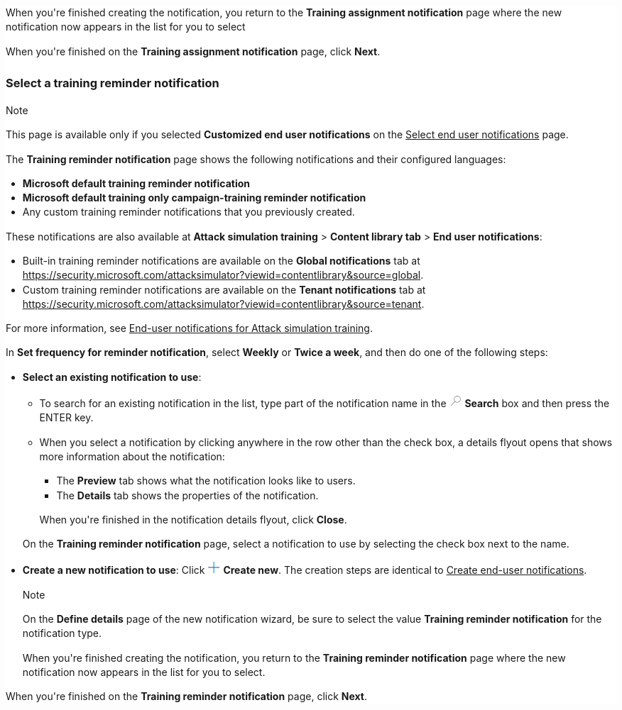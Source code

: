   When you're finished creating the notification, you return to the **Training assignment notification** page where the new notification now appears in the list for you to select

When you're finished on the **Training assignment notification** page, click **Next**.

### Select a training reminder notification

> [!NOTE]
> This page is available only if you selected **Customized end user notifications** on the [Select end user notifications](#select-end-user-notifications) page.

The **Training reminder notification** page shows the following notifications and their configured languages:

- **Microsoft default training reminder notification**
- **Microsoft default training only campaign-training reminder notification**
- Any custom training reminder notifications that you previously created.

These notifications are also available at **Attack simulation training** \> **Content library tab** \> **End user notifications**:

- Built-in training reminder notifications are available on the **Global notifications** tab at <https://security.microsoft.com/attacksimulator?viewid=contentlibrary&source=global>.
- Custom training reminder notifications are available on the **Tenant notifications** tab at <https://security.microsoft.com/attacksimulator?viewid=contentlibrary&source=tenant>.

For more information, see [End-user notifications for Attack simulation training](attack-simulation-training-end-user-notifications.md).

In **Set frequency for reminder notification**, select **Weekly** or **Twice a week**, and then do one of the following steps:

- **Select an existing notification to use**:
  - To search for an existing notification in the list, type part of the notification name in the ![Search icon.](../../media/m365-cc-sc-search-icon.png) **Search** box and then press the ENTER key.
  - When you select a notification by clicking  anywhere in the row other than the check box, a details flyout opens that shows more information about the notification:
    - The **Preview** tab shows what the notification looks like to users.
    - The **Details** tab shows the properties of the notification.

    When you're finished in the notification details flyout, click **Close**.

  On the **Training reminder notification** page, select a notification to use by selecting the check box next to the name.

- **Create a new notification to use**: Click ![Create new icon.](../../media/m365-cc-sc-create-icon.png) **Create new**. The creation steps are identical to [Create end-user notifications](attack-simulation-training-end-user-notifications.md#create-end-user-notifications).

  > [!NOTE]
  > On the **Define details** page of the new notification wizard, be sure to select the value **Training reminder notification** for the notification type.

  When you're finished creating the notification, you return to the **Training reminder notification** page where the new notification now appears in the list for you to select.

When you're finished on the **Training reminder notification** page, click **Next**.
